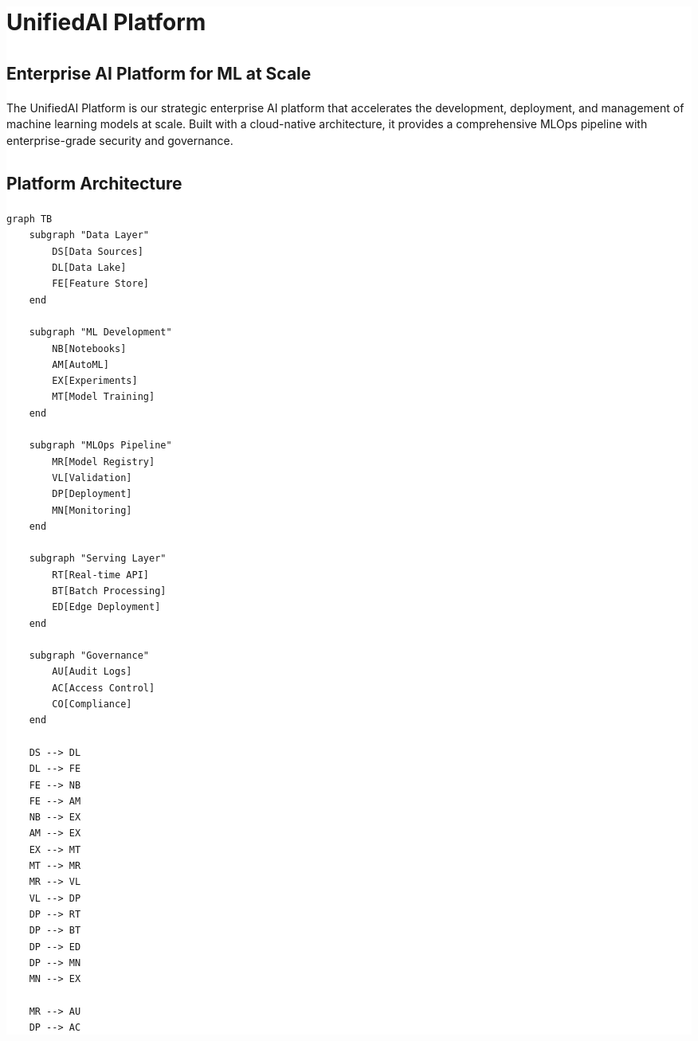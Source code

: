 # UnifiedAI Platform

## Enterprise AI Platform for ML at Scale

The UnifiedAI Platform is our strategic enterprise AI platform that accelerates the development, deployment, and management of machine learning models at scale. Built with a cloud-native architecture, it provides a comprehensive MLOps pipeline with enterprise-grade security and governance.

## Platform Architecture

```mermaid
graph TB
    subgraph "Data Layer"
        DS[Data Sources]
        DL[Data Lake]
        FE[Feature Store]
    end
    
    subgraph "ML Development"
        NB[Notebooks]
        AM[AutoML]
        EX[Experiments]
        MT[Model Training]
    end
    
    subgraph "MLOps Pipeline"
        MR[Model Registry]
        VL[Validation]
        DP[Deployment]
        MN[Monitoring]
    end
    
    subgraph "Serving Layer"
        RT[Real-time API]
        BT[Batch Processing]
        ED[Edge Deployment]
    end
    
    subgraph "Governance"
        AU[Audit Logs]
        AC[Access Control]
        CO[Compliance]
    end
    
    DS --> DL
    DL --> FE
    FE --> NB
    FE --> AM
    NB --> EX
    AM --> EX
    EX --> MT
    MT --> MR
    MR --> VL
    VL --> DP
    DP --> RT
    DP --> BT
    DP --> ED
    DP --> MN
    MN --> EX
    
    MR --> AU
    DP --> AC
```